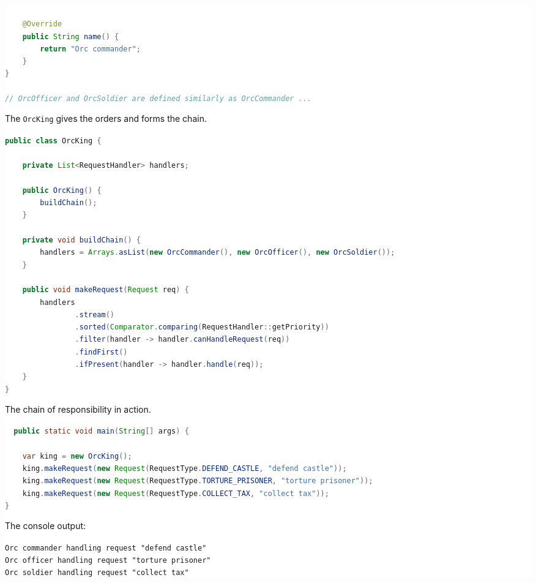 ```java

    @Override
    public String name() {
        return "Orc commander";
    }
}

// OrcOfficer and OrcSoldier are defined similarly as OrcCommander ...

```

The `OrcKing` gives the orders and forms the chain.

```java
public class OrcKing {

    private List<RequestHandler> handlers;

    public OrcKing() {
        buildChain();
    }

    private void buildChain() {
        handlers = Arrays.asList(new OrcCommander(), new OrcOfficer(), new OrcSoldier());
    }

    public void makeRequest(Request req) {
        handlers
                .stream()
                .sorted(Comparator.comparing(RequestHandler::getPriority))
                .filter(handler -> handler.canHandleRequest(req))
                .findFirst()
                .ifPresent(handler -> handler.handle(req));
    }
}
```

The chain of responsibility in action.

```java
  public static void main(String[] args) {

    var king = new OrcKing();
    king.makeRequest(new Request(RequestType.DEFEND_CASTLE, "defend castle"));
    king.makeRequest(new Request(RequestType.TORTURE_PRISONER, "torture prisoner"));
    king.makeRequest(new Request(RequestType.COLLECT_TAX, "collect tax"));
}
```

The console output:

```
Orc commander handling request "defend castle"
Orc officer handling request "torture prisoner"
Orc soldier handling request "collect tax"
```

